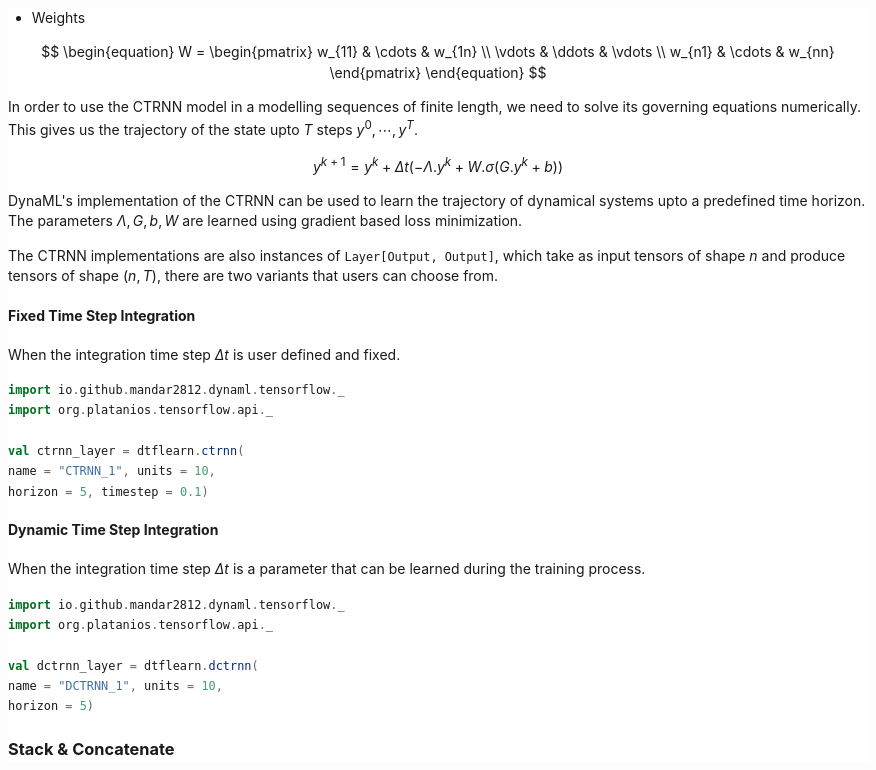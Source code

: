  - Weights

$$
\begin{equation}
W = \begin{pmatrix}
  w_{11} & \cdots  & w_{1n} \\ 
  \vdots & \ddots  & \vdots \\ 
  w_{n1} & \cdots  & w_{nn}  
  \end{pmatrix}
\end{equation}
$$

In order to use the CTRNN model in a modelling sequences of finite length, we need to solve its 
governing equations numerically. This gives us the trajectory of the state upto $T$ steps 
$y^{0}, \cdots, y^{T}$.

$$
y^{k+1} = y^{k} + \Delta t (- \Lambda . y^{k} + W . \sigma(G.y^{k} + b))
$$

DynaML's implementation of the CTRNN can be used to learn the trajectory of
dynamical systems upto a predefined time horizon. The parameters $\Lambda, G, b, W$ are
learned using gradient based loss minimization. 

The CTRNN implementations are also instances of `Layer[Output, Output]`, which take as input
tensors of shape $n$ and produce tensors of shape $(n, T)$, there are two variants that users
can choose from.

#### Fixed Time Step Integration

When the integration time step $\Delta t$ is user defined and fixed.

```scala
import io.github.mandar2812.dynaml.tensorflow._
import org.platanios.tensorflow.api._ 

val ctrnn_layer = dtflearn.ctrnn(
name = "CTRNN_1", units = 10, 
horizon = 5, timestep = 0.1)
```

#### Dynamic Time Step Integration

When the integration time step $\Delta t$ is a parameter that can be learned during the
training process.

```scala
import io.github.mandar2812.dynaml.tensorflow._
import org.platanios.tensorflow.api._ 

val dctrnn_layer = dtflearn.dctrnn(
name = "DCTRNN_1", units = 10, 
horizon = 5)
```


### Stack & Concatenate
